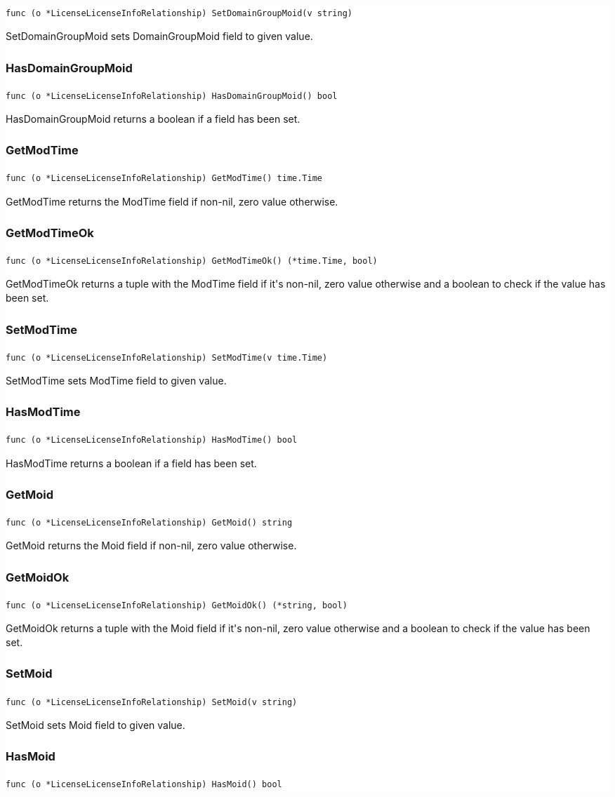 `func (o *LicenseLicenseInfoRelationship) SetDomainGroupMoid(v string)`

SetDomainGroupMoid sets DomainGroupMoid field to given value.

### HasDomainGroupMoid

`func (o *LicenseLicenseInfoRelationship) HasDomainGroupMoid() bool`

HasDomainGroupMoid returns a boolean if a field has been set.

### GetModTime

`func (o *LicenseLicenseInfoRelationship) GetModTime() time.Time`

GetModTime returns the ModTime field if non-nil, zero value otherwise.

### GetModTimeOk

`func (o *LicenseLicenseInfoRelationship) GetModTimeOk() (*time.Time, bool)`

GetModTimeOk returns a tuple with the ModTime field if it's non-nil, zero value otherwise
and a boolean to check if the value has been set.

### SetModTime

`func (o *LicenseLicenseInfoRelationship) SetModTime(v time.Time)`

SetModTime sets ModTime field to given value.

### HasModTime

`func (o *LicenseLicenseInfoRelationship) HasModTime() bool`

HasModTime returns a boolean if a field has been set.

### GetMoid

`func (o *LicenseLicenseInfoRelationship) GetMoid() string`

GetMoid returns the Moid field if non-nil, zero value otherwise.

### GetMoidOk

`func (o *LicenseLicenseInfoRelationship) GetMoidOk() (*string, bool)`

GetMoidOk returns a tuple with the Moid field if it's non-nil, zero value otherwise
and a boolean to check if the value has been set.

### SetMoid

`func (o *LicenseLicenseInfoRelationship) SetMoid(v string)`

SetMoid sets Moid field to given value.

### HasMoid

`func (o *LicenseLicenseInfoRelationship) HasMoid() bool`
